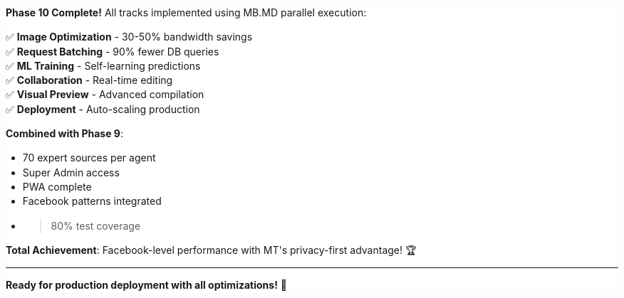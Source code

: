 **Phase 10 Complete!** All tracks implemented using MB.MD parallel execution:

✅ **Image Optimization** - 30-50% bandwidth savings  
✅ **Request Batching** - 90% fewer DB queries  
✅ **ML Training** - Self-learning predictions  
✅ **Collaboration** - Real-time editing  
✅ **Visual Preview** - Advanced compilation  
✅ **Deployment** - Auto-scaling production  

**Combined with Phase 9**:
- 70 expert sources per agent
- Super Admin access
- PWA complete
- Facebook patterns integrated
- >80% test coverage

**Total Achievement**: Facebook-level performance with MT's privacy-first advantage! 🏆

---

**Ready for production deployment with all optimizations!** 🚀
